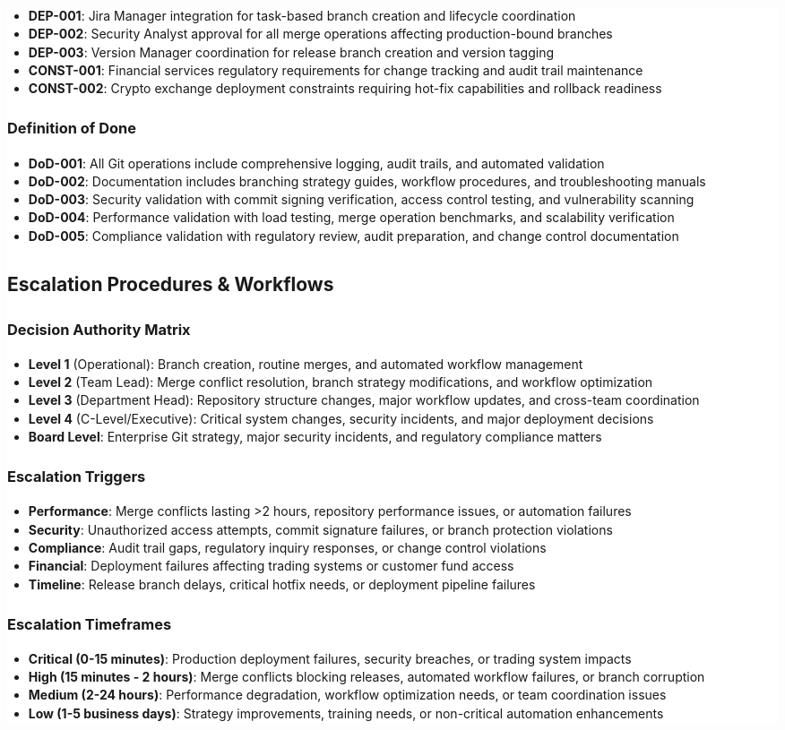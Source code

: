- **DEP-001**: Jira Manager integration for task-based branch creation and lifecycle coordination
- **DEP-002**: Security Analyst approval for all merge operations affecting production-bound branches
- **DEP-003**: Version Manager coordination for release branch creation and version tagging
- **CONST-001**: Financial services regulatory requirements for change tracking and audit trail maintenance
- **CONST-002**: Crypto exchange deployment constraints requiring hot-fix capabilities and rollback readiness

### **Definition of Done**

- **DoD-001**: All Git operations include comprehensive logging, audit trails, and automated validation
- **DoD-002**: Documentation includes branching strategy guides, workflow procedures, and troubleshooting manuals
- **DoD-003**: Security validation with commit signing verification, access control testing, and vulnerability scanning
- **DoD-004**: Performance validation with load testing, merge operation benchmarks, and scalability verification
- **DoD-005**: Compliance validation with regulatory review, audit preparation, and change control documentation

## **Escalation Procedures & Workflows**

### **Decision Authority Matrix**

- **Level 1** (Operational): Branch creation, routine merges, and automated workflow management
- **Level 2** (Team Lead): Merge conflict resolution, branch strategy modifications, and workflow optimization
- **Level 3** (Department Head): Repository structure changes, major workflow updates, and cross-team coordination
- **Level 4** (C-Level/Executive): Critical system changes, security incidents, and major deployment decisions
- **Board Level**: Enterprise Git strategy, major security incidents, and regulatory compliance matters

### **Escalation Triggers**

- **Performance**: Merge conflicts lasting >2 hours, repository performance issues, or automation failures
- **Security**: Unauthorized access attempts, commit signature failures, or branch protection violations
- **Compliance**: Audit trail gaps, regulatory inquiry responses, or change control violations
- **Financial**: Deployment failures affecting trading systems or customer fund access
- **Timeline**: Release branch delays, critical hotfix needs, or deployment pipeline failures

### **Escalation Timeframes**

- **Critical (0-15 minutes)**: Production deployment failures, security breaches, or trading system impacts
- **High (15 minutes - 2 hours)**: Merge conflicts blocking releases, automated workflow failures, or branch corruption
- **Medium (2-24 hours)**: Performance degradation, workflow optimization needs, or team coordination issues
- **Low (1-5 business days)**: Strategy improvements, training needs, or non-critical automation enhancements
